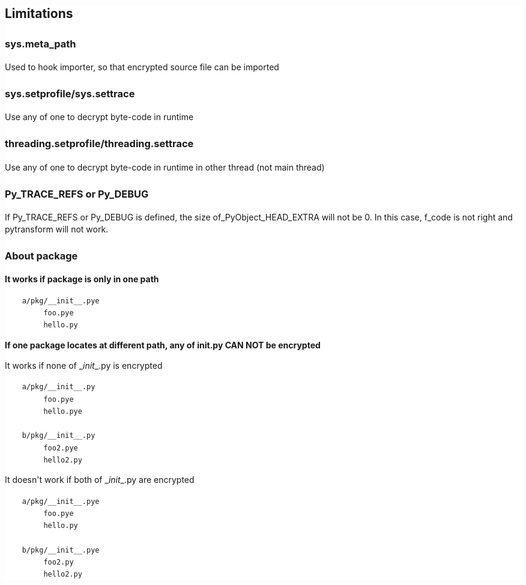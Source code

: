 ## Limitations

### sys.meta_path

Used to hook importer, so that encrypted source file can be imported

### sys.setprofile/sys.settrace

Use any of one to decrypt byte-code in runtime

### threading.setprofile/threading.settrace

Use any of one to decrypt byte-code in runtime in other thread (not main thread)

### Py_TRACE_REFS or Py_DEBUG

If Py_TRACE_REFS or Py_DEBUG is defined, the size of_PyObject_HEAD_EXTRA will not be 0. In this case, f_code is not right and pytransform will not work.

### About package

**It works if package is only in one path**

```
    a/pkg/__init__.pye
         foo.pye
         hello.py

```

**If one package locates at different path, any of __init__.py CAN NOT
be encrypted**

It works if none of \__init__.py is encrypted
```
    a/pkg/__init__.py
         foo.pye
         hello.pye

    b/pkg/__init__.py
         foo2.pye
         hello2.py

```

It doesn't work if both of \__init__.py are encrypted
```
    a/pkg/__init__.pye
         foo.pye
         hello.py

    b/pkg/__init__.pye
         foo2.py
         hello2.py

```
